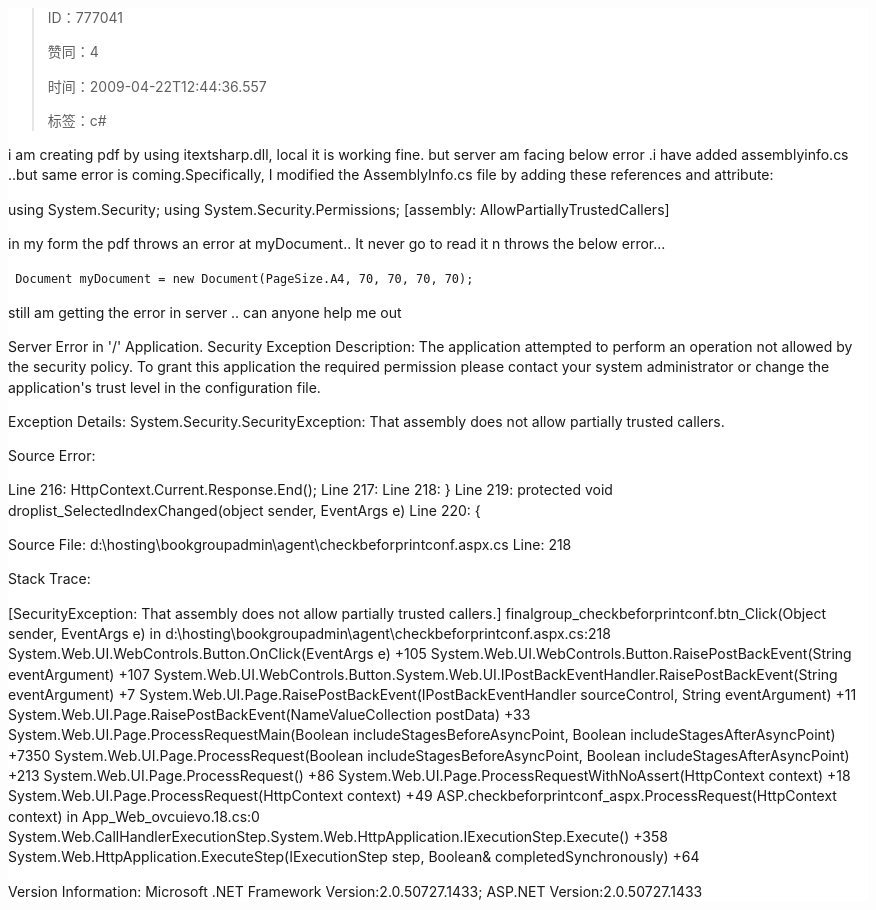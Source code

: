 > ID：777041
> 
> 赞同：4
> 
> 时间：2009-04-22T12:44:36.557
> 
> 标签：c#

i am creating pdf by using itextsharp.dll, local it is working fine. but server am facing below error .i have added assemblyinfo.cs ..but same error is coming.Specifically, I modified the AssemblyInfo.cs file by adding these references and attribute:

using System.Security; using System.Security.Permissions; [assembly: AllowPartiallyTrustedCallers]

in my form the pdf throws an error at myDocument.. It never go to read it n throws the below error...

```
 Document myDocument = new Document(PageSize.A4, 70, 70, 70, 70); 
```

still am getting the error in server .. can anyone help me out

Server Error in '/' Application. Security Exception Description: The application attempted to perform an operation not allowed by the security policy. To grant this application the required permission please contact your system administrator or change the application's trust level in the configuration file.

Exception Details: System.Security.SecurityException: That assembly does not allow partially trusted callers.

Source Error:

Line 216: HttpContext.Current.Response.End(); Line 217:
Line 218: } Line 219: protected void droplist_SelectedIndexChanged(object sender, EventArgs e) Line 220: {

Source File: d:\hosting\bookgroupadmin\agent\checkbeforprintconf.aspx.cs Line: 218

Stack Trace:

[SecurityException: That assembly does not allow partially trusted callers.] finalgroup_checkbeforprintconf.btn_Click(Object sender, EventArgs e) in d:\hosting\bookgroupadmin\agent\checkbeforprintconf.aspx.cs:218 System.Web.UI.WebControls.Button.OnClick(EventArgs e) +105 System.Web.UI.WebControls.Button.RaisePostBackEvent(String eventArgument) +107 System.Web.UI.WebControls.Button.System.Web.UI.IPostBackEventHandler.RaisePostBackEvent(String eventArgument) +7 System.Web.UI.Page.RaisePostBackEvent(IPostBackEventHandler sourceControl, String eventArgument) +11 System.Web.UI.Page.RaisePostBackEvent(NameValueCollection postData) +33 System.Web.UI.Page.ProcessRequestMain(Boolean includeStagesBeforeAsyncPoint, Boolean includeStagesAfterAsyncPoint) +7350 System.Web.UI.Page.ProcessRequest(Boolean includeStagesBeforeAsyncPoint, Boolean includeStagesAfterAsyncPoint) +213 System.Web.UI.Page.ProcessRequest() +86 System.Web.UI.Page.ProcessRequestWithNoAssert(HttpContext context) +18 System.Web.UI.Page.ProcessRequest(HttpContext context) +49 ASP.checkbeforprintconf_aspx.ProcessRequest(HttpContext context) in App_Web_ovcuievo.18.cs:0 System.Web.CallHandlerExecutionStep.System.Web.HttpApplication.IExecutionStep.Execute() +358 System.Web.HttpApplication.ExecuteStep(IExecutionStep step, Boolean& completedSynchronously) +64

Version Information: Microsoft .NET Framework Version:2.0.50727.1433; ASP.NET Version:2.0.50727.1433
